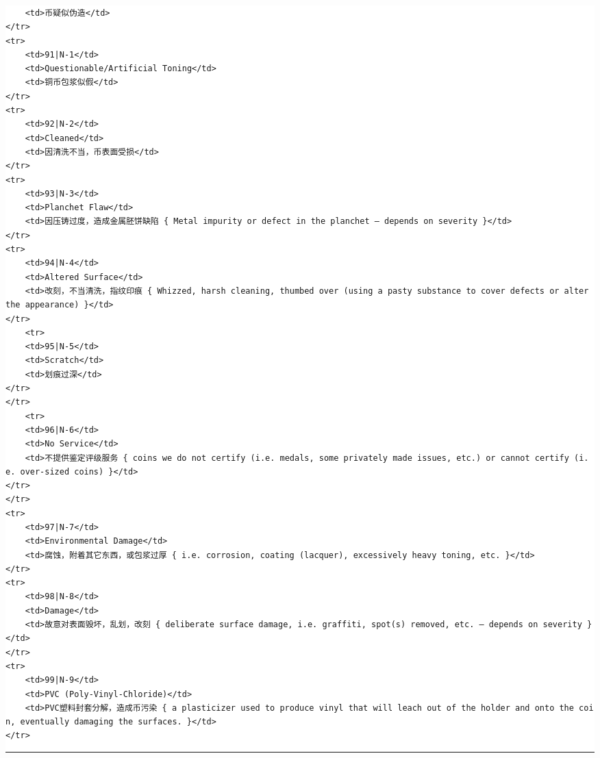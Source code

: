 		<td>币疑似伪造</td>
	</tr>
	<tr>
		<td>91|N-1</td>
		<td>Questionable/Artificial Toning</td>
		<td>铜币包浆似假</td>
	</tr>
	<tr>
		<td>92|N-2</td>
		<td>Cleaned</td>
		<td>因清洗不当，币表面受损</td>
	</tr>
	<tr>
		<td>93|N-3</td>
		<td>Planchet Flaw</td>
		<td>因压铸过度，造成金属胚饼缺陷 { Metal impurity or defect in the planchet – depends on severity }</td>
	</tr>
	<tr>
		<td>94|N-4</td>
		<td>Altered Surface</td>
		<td>改刻，不当清洗，指纹印痕 { Whizzed, harsh cleaning, thumbed over (using a pasty substance to cover defects or alter the appearance) }</td>
	</tr>
		<tr>
		<td>95|N-5</td>
		<td>Scratch</td>
		<td>划痕过深</td>
	</tr>
	</tr>
		<tr>
		<td>96|N-6</td>
		<td>No Service</td>
		<td>不提供鉴定评级服务 { coins we do not certify (i.e. medals, some privately made issues, etc.) or cannot certify (i.e. over-sized coins) }</td>
	</tr>
	</tr>
	<tr>
		<td>97|N-7</td>
		<td>Environmental Damage</td>
		<td>腐蚀，附着其它东西，或包浆过厚 { i.e. corrosion, coating (lacquer), excessively heavy toning, etc. }</td>
	</tr>
	<tr>
		<td>98|N-8</td>
		<td>Damage</td>
		<td>故意对表面毁坏，乱划，改刻 { deliberate surface damage, i.e. graffiti, spot(s) removed, etc. – depends on severity }</td>
	</tr>
	<tr>
		<td>99|N-9</td>
		<td>PVC (Poly-Vinyl-Chloride)</td>
		<td>PVC塑料封套分解，造成币污染 { a plasticizer used to produce vinyl that will leach out of the holder and onto the coin, eventually damaging the surfaces. }</td>
	</tr>
</table>

---